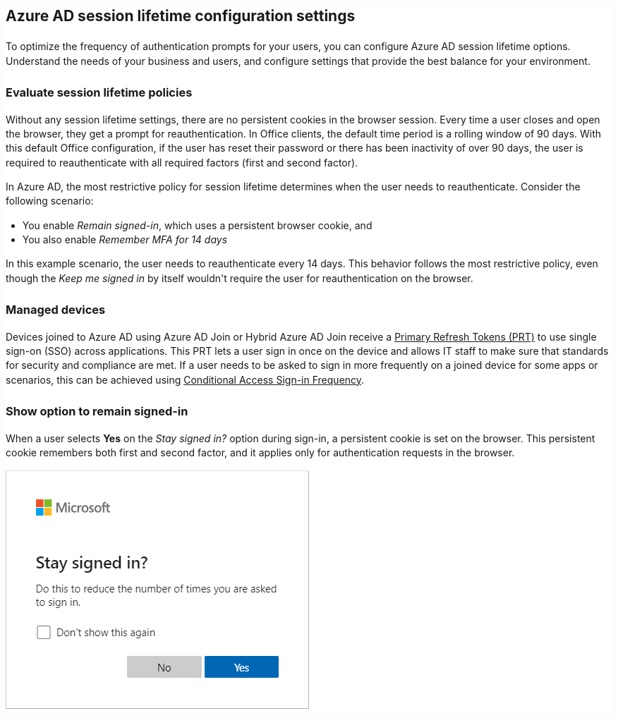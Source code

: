 ## Azure AD session lifetime configuration settings

To optimize the frequency of authentication prompts for your users, you can configure Azure AD session lifetime options. Understand the needs of your business and users, and configure settings that provide the best balance for your environment.

### Evaluate session lifetime policies

Without any session lifetime settings, there are no persistent cookies in the browser session. Every time a user closes and open the browser, they get a prompt for reauthentication. In Office clients, the default time period is a rolling window of 90 days. With this default Office configuration, if the user has reset their password or there has been inactivity of over 90 days, the user is required to reauthenticate with all required factors (first and second factor).

In Azure AD, the most restrictive policy for session lifetime determines when the user needs to reauthenticate. Consider the following scenario:

* You enable *Remain signed-in*, which uses a persistent browser cookie, and
* You also enable *Remember MFA for 14 days*

In this example scenario, the user needs to reauthenticate every 14 days. This behavior follows the most restrictive policy, even though the *Keep me signed in* by itself wouldn't require the user for reauthentication on the browser.

### Managed devices

Devices joined to Azure AD using Azure AD Join or Hybrid Azure AD Join receive a [Primary Refresh Tokens (PRT)](../devices/concept-primary-refresh-token.md) to use single sign-on (SSO) across applications. This PRT lets a user sign in once on the device and allows IT staff to make sure that standards for security and compliance are met. If a user needs to be asked to sign in more frequently on a joined device for some apps or scenarios, this can be achieved using [Conditional Access Sign-in Frequency](../conditional-access/howto-conditional-access-session-lifetime.md).

### Show option to remain signed-in

When a user selects **Yes** on the *Stay signed in?* option during sign-in, a persistent cookie is set on the browser. This persistent cookie remembers both first and second factor, and it applies only for authentication requests in the browser.

![Screenshot of example prompt to remain signed in](./media/concepts-azure-multi-factor-authentication-prompts-session-lifetime/stay-signed-in-prompt.png)
